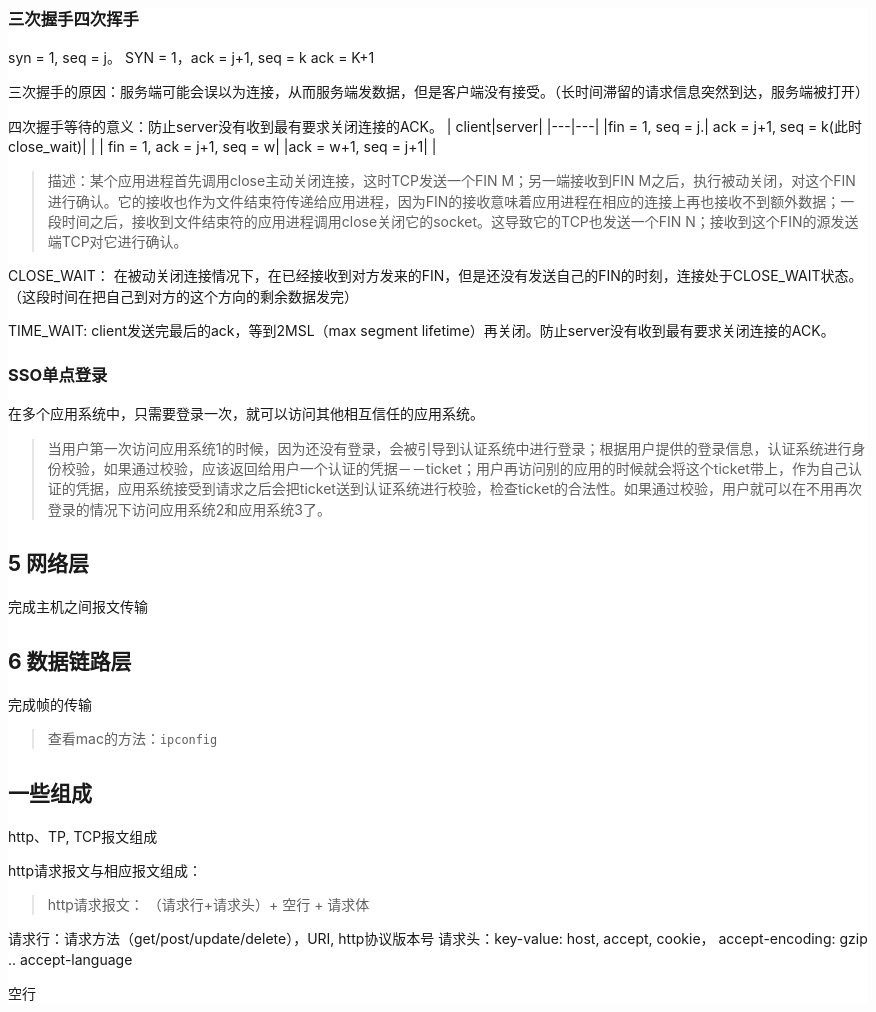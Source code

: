 ### 三次握手四次挥手

syn = 1, seq = j。  SYN = 1，ack = j+1, seq = k
ack = K+1

三次握手的原因：服务端可能会误以为连接，从而服务端发数据，但是客户端没有接受。（长时间滞留的请求信息突然到达，服务端被打开）

四次握手等待的意义：防止server没有收到最有要求关闭连接的ACK。
| client|server|
|---|---|
|fin = 1, seq = j.|  ack = j+1, seq = k(此时close_wait)|
|                 | fin = 1, ack = j+1, seq = w|
|ack = w+1, seq = j+1| | 

>描述：某个应用进程首先调用close主动关闭连接，这时TCP发送一个FIN M；另一端接收到FIN M之后，执行被动关闭，对这个FIN进行确认。它的接收也作为文件结束符传递给应用进程，因为FIN的接收意味着应用进程在相应的连接上再也接收不到额外数据；一段时间之后，接收到文件结束符的应用进程调用close关闭它的socket。这导致它的TCP也发送一个FIN N；接收到这个FIN的源发送端TCP对它进行确认。

CLOSE_WAIT：
在被动关闭连接情况下，在已经接收到对方发来的FIN，但是还没有发送自己的FIN的时刻，连接处于CLOSE_WAIT状态。（这段时间在把自己到对方的这个方向的剩余数据发完）

TIME_WAIT: client发送完最后的ack，等到2MSL（max segment lifetime）再关闭。防止server没有收到最有要求关闭连接的ACK。

### SSO单点登录
在多个应用系统中，只需要登录一次，就可以访问其他相互信任的应用系统。

> 当用户第一次访问应用系统1的时候，因为还没有登录，会被引导到认证系统中进行登录；根据用户提供的登录信息，认证系统进行身份校验，如果通过校验，应该返回给用户一个认证的凭据－－ticket；用户再访问别的应用的时候就会将这个ticket带上，作为自己认证的凭据，应用系统接受到请求之后会把ticket送到认证系统进行校验，检查ticket的合法性。如果通过校验，用户就可以在不用再次登录的情况下访问应用系统2和应用系统3了。

## 5 网络层

完成主机之间报文传输

## 6 数据链路层

完成帧的传输

> 查看mac的方法：`ipconfig`

## 一些组成

http、TP, TCP报文组成

http请求报文与相应报文组成：


> http请求报文： （请求行+请求头）+ 空行 + 请求体

请求行：请求方法（get/post/update/delete），URI, http协议版本号
请求头：key-value: host, accept, cookie， accept-encoding: gzip .. accept-language

空行

